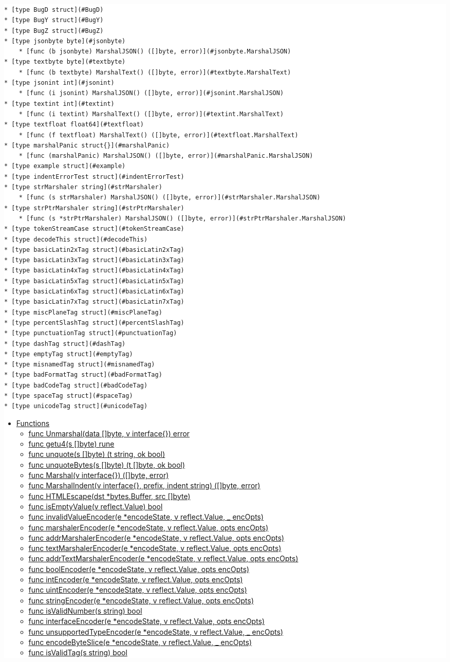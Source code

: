     * [type BugD struct](#BugD)
    * [type BugY struct](#BugY)
    * [type BugZ struct](#BugZ)
    * [type jsonbyte byte](#jsonbyte)
        * [func (b jsonbyte) MarshalJSON() ([]byte, error)](#jsonbyte.MarshalJSON)
    * [type textbyte byte](#textbyte)
        * [func (b textbyte) MarshalText() ([]byte, error)](#textbyte.MarshalText)
    * [type jsonint int](#jsonint)
        * [func (i jsonint) MarshalJSON() ([]byte, error)](#jsonint.MarshalJSON)
    * [type textint int](#textint)
        * [func (i textint) MarshalText() ([]byte, error)](#textint.MarshalText)
    * [type textfloat float64](#textfloat)
        * [func (f textfloat) MarshalText() ([]byte, error)](#textfloat.MarshalText)
    * [type marshalPanic struct{}](#marshalPanic)
        * [func (marshalPanic) MarshalJSON() ([]byte, error)](#marshalPanic.MarshalJSON)
    * [type example struct](#example)
    * [type indentErrorTest struct](#indentErrorTest)
    * [type strMarshaler string](#strMarshaler)
        * [func (s strMarshaler) MarshalJSON() ([]byte, error)](#strMarshaler.MarshalJSON)
    * [type strPtrMarshaler string](#strPtrMarshaler)
        * [func (s *strPtrMarshaler) MarshalJSON() ([]byte, error)](#strPtrMarshaler.MarshalJSON)
    * [type tokenStreamCase struct](#tokenStreamCase)
    * [type decodeThis struct](#decodeThis)
    * [type basicLatin2xTag struct](#basicLatin2xTag)
    * [type basicLatin3xTag struct](#basicLatin3xTag)
    * [type basicLatin4xTag struct](#basicLatin4xTag)
    * [type basicLatin5xTag struct](#basicLatin5xTag)
    * [type basicLatin6xTag struct](#basicLatin6xTag)
    * [type basicLatin7xTag struct](#basicLatin7xTag)
    * [type miscPlaneTag struct](#miscPlaneTag)
    * [type percentSlashTag struct](#percentSlashTag)
    * [type punctuationTag struct](#punctuationTag)
    * [type dashTag struct](#dashTag)
    * [type emptyTag struct](#emptyTag)
    * [type misnamedTag struct](#misnamedTag)
    * [type badFormatTag struct](#badFormatTag)
    * [type badCodeTag struct](#badCodeTag)
    * [type spaceTag struct](#spaceTag)
    * [type unicodeTag struct](#unicodeTag)
* [Functions](#func)
    * [func Unmarshal(data []byte, v interface{}) error](#Unmarshal)
    * [func getu4(s []byte) rune](#getu4)
    * [func unquote(s []byte) (t string, ok bool)](#unquote)
    * [func unquoteBytes(s []byte) (t []byte, ok bool)](#unquoteBytes)
    * [func Marshal(v interface{}) ([]byte, error)](#Marshal)
    * [func MarshalIndent(v interface{}, prefix, indent string) ([]byte, error)](#MarshalIndent)
    * [func HTMLEscape(dst *bytes.Buffer, src []byte)](#HTMLEscape)
    * [func isEmptyValue(v reflect.Value) bool](#isEmptyValue)
    * [func invalidValueEncoder(e *encodeState, v reflect.Value, _ encOpts)](#invalidValueEncoder)
    * [func marshalerEncoder(e *encodeState, v reflect.Value, opts encOpts)](#marshalerEncoder)
    * [func addrMarshalerEncoder(e *encodeState, v reflect.Value, opts encOpts)](#addrMarshalerEncoder)
    * [func textMarshalerEncoder(e *encodeState, v reflect.Value, opts encOpts)](#textMarshalerEncoder)
    * [func addrTextMarshalerEncoder(e *encodeState, v reflect.Value, opts encOpts)](#addrTextMarshalerEncoder)
    * [func boolEncoder(e *encodeState, v reflect.Value, opts encOpts)](#boolEncoder)
    * [func intEncoder(e *encodeState, v reflect.Value, opts encOpts)](#intEncoder)
    * [func uintEncoder(e *encodeState, v reflect.Value, opts encOpts)](#uintEncoder)
    * [func stringEncoder(e *encodeState, v reflect.Value, opts encOpts)](#stringEncoder)
    * [func isValidNumber(s string) bool](#isValidNumber)
    * [func interfaceEncoder(e *encodeState, v reflect.Value, opts encOpts)](#interfaceEncoder)
    * [func unsupportedTypeEncoder(e *encodeState, v reflect.Value, _ encOpts)](#unsupportedTypeEncoder)
    * [func encodeByteSlice(e *encodeState, v reflect.Value, _ encOpts)](#encodeByteSlice)
    * [func isValidTag(s string) bool](#isValidTag)